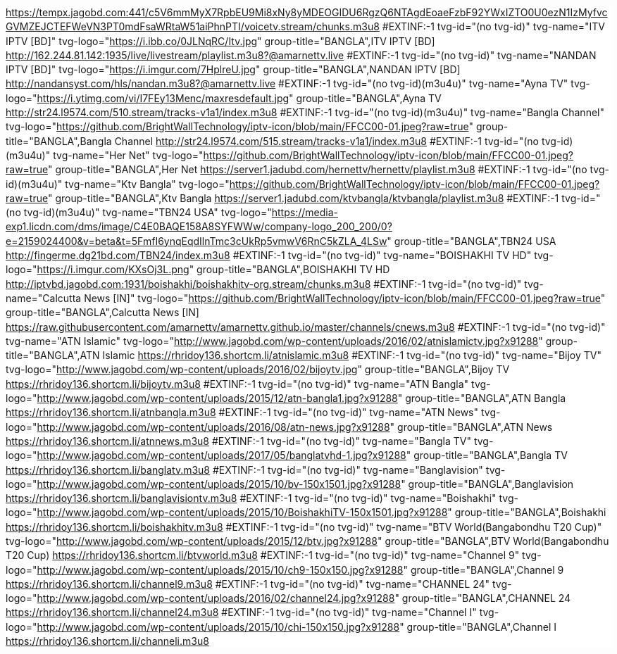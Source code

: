 https://tempx.jagobd.com:441/c5V6mmMyX7RpbEU9Mi8xNy8yMDEOGIDU6RgzQ6NTAgdEoaeFzbF92YWxIZTO0U0ezN1IzMyfvcGVMZEJCTEFWeVN3PT0mdFsaWRtaW51aiPhnPTI/voicetv.stream/chunks.m3u8
#EXTINF:-1 tvg-id="(no tvg-id)" tvg-name="ITV IPTV [BD]" tvg-logo="https://i.ibb.co/0JLNqRC/Itv.jpg" group-title="BANGLA",ITV IPTV [BD]
http://162.244.81.142:1935/live/livestream/playlist.m3u8?@amarnettv.live
#EXTINF:-1 tvg-id="(no tvg-id)" tvg-name="NANDAN IPTV [BD]" tvg-logo="https://i.imgur.com/7HplreU.jpg" group-title="BANGLA",NANDAN IPTV [BD]
http://nandansyst.com/hls/nandan.m3u8?@amarnettv.live
#EXTINF:-1 tvg-id="(no tvg-id)(m3u4u)" tvg-name="Ayna TV" tvg-logo="https://i.ytimg.com/vi/I7FEy13Menc/maxresdefault.jpg" group-title="BANGLA",Ayna TV
http://str24.l9574.com/510.stream/tracks-v1a1/index.m3u8
#EXTINF:-1 tvg-id="(no tvg-id)(m3u4u)" tvg-name="Bangla Channel" tvg-logo="https://github.com/BrightWallTechnology/iptv-icon/blob/main/FFCC00-01.jpeg?raw=true" group-title="BANGLA",Bangla Channel
http://str24.l9574.com/515.stream/tracks-v1a1/index.m3u8
#EXTINF:-1 tvg-id="(no tvg-id)(m3u4u)" tvg-name="Her Net" tvg-logo="https://github.com/BrightWallTechnology/iptv-icon/blob/main/FFCC00-01.jpeg?raw=true" group-title="BANGLA",Her Net
https://server1.jadubd.com/hernettv/hernettv/playlist.m3u8
#EXTINF:-1 tvg-id="(no tvg-id)(m3u4u)" tvg-name="Ktv Bangla" tvg-logo="https://github.com/BrightWallTechnology/iptv-icon/blob/main/FFCC00-01.jpeg?raw=true" group-title="BANGLA",Ktv Bangla
https://server1.jadubd.com/ktvbangla/ktvbangla/playlist.m3u8
#EXTINF:-1 tvg-id="(no tvg-id)(m3u4u)" tvg-name="TBN24 USA" tvg-logo="https://media-exp1.licdn.com/dms/image/C4E0BAQE158A8SYFWWw/company-logo_200_200/0?e=2159024400&v=beta&t=5FmfI6ynqEqdIlnTmc3cUkRp5vmwV6RnC5kZLA_4LSw" group-title="BANGLA",TBN24 USA
http://fingerme.dg21bd.com/TBN24/index.m3u8
#EXTINF:-1 tvg-id="(no tvg-id)" tvg-name="BOISHAKHI TV HD" tvg-logo="https://i.imgur.com/KXsOj3L.png" group-title="BANGLA",BOISHAKHI TV HD
http://iptvbd.jagobd.com:1931/boishakhi/boishakhitv-org.stream/chunks.m3u8
#EXTINF:-1 tvg-id="(no tvg-id)" tvg-name="Calcutta News [IN]" tvg-logo="https://github.com/BrightWallTechnology/iptv-icon/blob/main/FFCC00-01.jpeg?raw=true" group-title="BANGLA",Calcutta News [IN]
https://raw.githubusercontent.com/amarnettv/amarnettv.github.io/master/channels/cnews.m3u8
#EXTINF:-1 tvg-id="(no tvg-id)" tvg-name="ATN Islamic" tvg-logo="http://www.jagobd.com/wp-content/uploads/2016/02/atnislamictv.jpg?x91288" group-title="BANGLA",ATN Islamic
https://rhridoy136.shortcm.li/atnislamic.m3u8
#EXTINF:-1 tvg-id="(no tvg-id)" tvg-name="Bijoy TV" tvg-logo="http://www.jagobd.com/wp-content/uploads/2016/02/bijoytv.jpg" group-title="BANGLA",Bijoy TV
https://rhridoy136.shortcm.li/bijoytv.m3u8
#EXTINF:-1 tvg-id="(no tvg-id)" tvg-name="ATN Bangla" tvg-logo="http://www.jagobd.com/wp-content/uploads/2015/12/atn-bangla1.jpg?x91288" group-title="BANGLA",ATN Bangla
https://rhridoy136.shortcm.li/atnbangla.m3u8
#EXTINF:-1 tvg-id="(no tvg-id)" tvg-name="ATN News" tvg-logo="http://www.jagobd.com/wp-content/uploads/2016/08/atn-news.jpg?x91288" group-title="BANGLA",ATN News
https://rhridoy136.shortcm.li/atnnews.m3u8
#EXTINF:-1 tvg-id="(no tvg-id)" tvg-name="Bangla TV" tvg-logo="http://www.jagobd.com/wp-content/uploads/2017/05/banglatvhd-1.jpg?x91288" group-title="BANGLA",Bangla TV
https://rhridoy136.shortcm.li/banglatv.m3u8
#EXTINF:-1 tvg-id="(no tvg-id)" tvg-name="Banglavision" tvg-logo="http://www.jagobd.com/wp-content/uploads/2015/10/bv-150x1501.jpg?x91288" group-title="BANGLA",Banglavision
https://rhridoy136.shortcm.li/banglavisiontv.m3u8
#EXTINF:-1 tvg-id="(no tvg-id)" tvg-name="Boishakhi" tvg-logo="http://www.jagobd.com/wp-content/uploads/2015/10/BoishakhiTV-150x1501.jpg?x91288" group-title="BANGLA",Boishakhi
https://rhridoy136.shortcm.li/boishakhitv.m3u8
#EXTINF:-1 tvg-id="(no tvg-id)" tvg-name="BTV World(Bangabondhu T20 Cup)" tvg-logo="http://www.jagobd.com/wp-content/uploads/2015/12/btv.jpg?x91288" group-title="BANGLA",BTV World(Bangabondhu T20 Cup)
https://rhridoy136.shortcm.li/btvworld.m3u8
#EXTINF:-1 tvg-id="(no tvg-id)" tvg-name="Channel 9" tvg-logo="http://www.jagobd.com/wp-content/uploads/2015/10/ch9-150x150.jpg?x91288" group-title="BANGLA",Channel 9
https://rhridoy136.shortcm.li/channel9.m3u8
#EXTINF:-1 tvg-id="(no tvg-id)" tvg-name="CHANNEL 24" tvg-logo="http://www.jagobd.com/wp-content/uploads/2016/02/channel24.jpg?x91288" group-title="BANGLA",CHANNEL 24
https://rhridoy136.shortcm.li/channel24.m3u8
#EXTINF:-1 tvg-id="(no tvg-id)" tvg-name="Channel I" tvg-logo="http://www.jagobd.com/wp-content/uploads/2015/10/chi-150x150.jpg?x91288" group-title="BANGLA",Channel I
https://rhridoy136.shortcm.li/channeli.m3u8